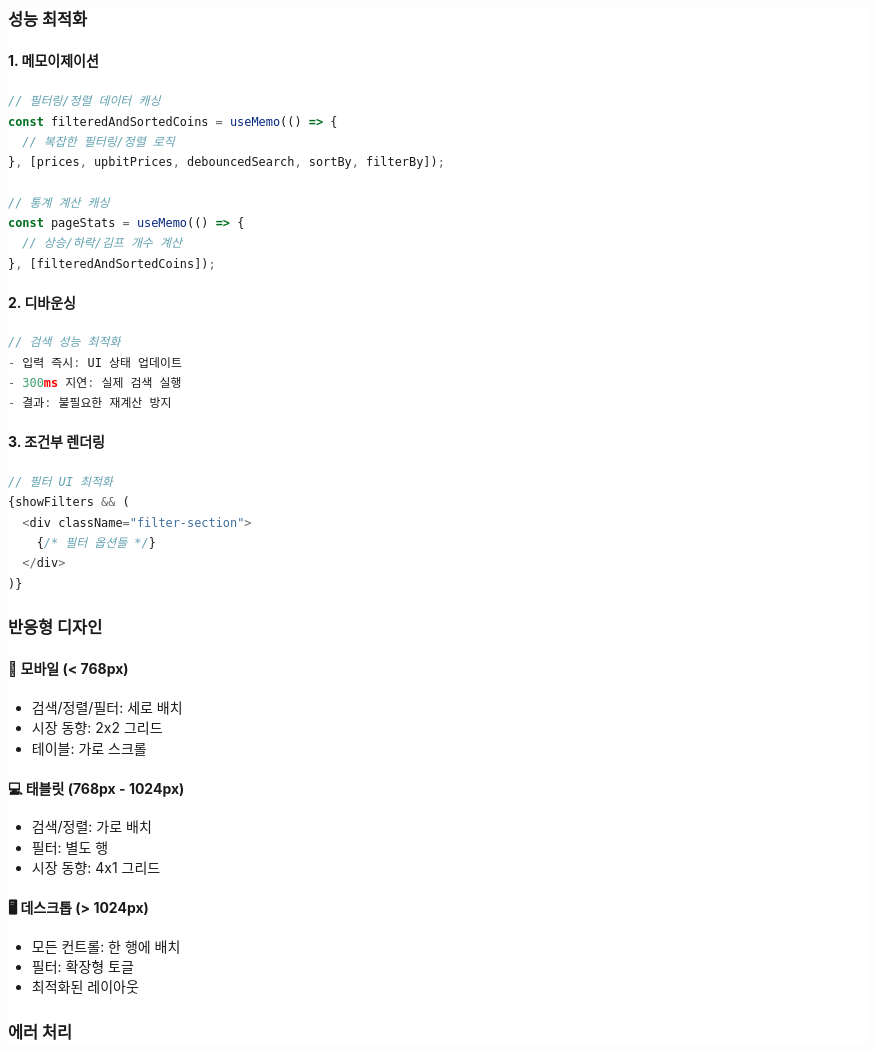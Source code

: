 ### 성능 최적화

#### 1. 메모이제이션
```javascript
// 필터링/정렬 데이터 캐싱
const filteredAndSortedCoins = useMemo(() => {
  // 복잡한 필터링/정렬 로직
}, [prices, upbitPrices, debouncedSearch, sortBy, filterBy]);

// 통계 계산 캐싱
const pageStats = useMemo(() => {
  // 상승/하락/김프 개수 계산
}, [filteredAndSortedCoins]);
```

#### 2. 디바운싱
```javascript
// 검색 성능 최적화
- 입력 즉시: UI 상태 업데이트
- 300ms 지연: 실제 검색 실행
- 결과: 불필요한 재계산 방지
```

#### 3. 조건부 렌더링
```javascript
// 필터 UI 최적화
{showFilters && (
  <div className="filter-section">
    {/* 필터 옵션들 */}
  </div>
)}
```

### 반응형 디자인

#### 📱 **모바일 (< 768px)**
- 검색/정렬/필터: 세로 배치
- 시장 동향: 2x2 그리드
- 테이블: 가로 스크롤

#### 💻 **태블릿 (768px - 1024px)**
- 검색/정렬: 가로 배치
- 필터: 별도 행
- 시장 동향: 4x1 그리드

#### 🖥️ **데스크톱 (> 1024px)**
- 모든 컨트롤: 한 행에 배치
- 필터: 확장형 토글
- 최적화된 레이아웃

### 에러 처리

